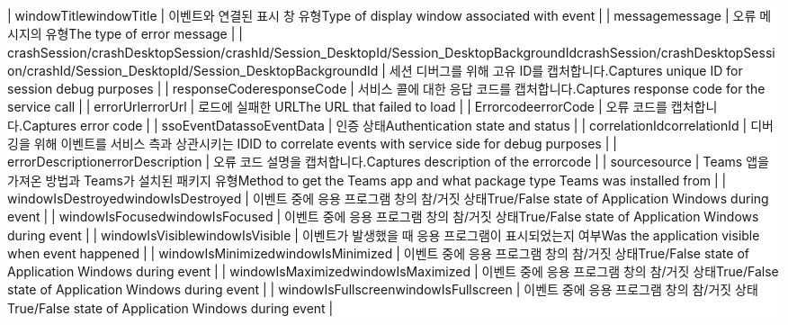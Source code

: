 | <span data-ttu-id="7b5fc-366">windowTitle</span><span class="sxs-lookup"><span data-stu-id="7b5fc-366">windowTitle</span></span>                        | <span data-ttu-id="7b5fc-367">이벤트와 연결된 표시 창 유형</span><span class="sxs-lookup"><span data-stu-id="7b5fc-367">Type of display window associated with event</span></span>                                     |
| <span data-ttu-id="7b5fc-368">message</span><span class="sxs-lookup"><span data-stu-id="7b5fc-368">message</span></span>                            | <span data-ttu-id="7b5fc-369">오류 메시지의 유형</span><span class="sxs-lookup"><span data-stu-id="7b5fc-369">The type of error message</span></span>                                                        |
| <span data-ttu-id="7b5fc-370">crashSession/crashDesktopSession/crashId/Session_DesktopId/Session_DesktopBackgroundId</span><span class="sxs-lookup"><span data-stu-id="7b5fc-370">crashSession/crashDesktopSession/crashId/Session_DesktopId/Session_DesktopBackgroundId</span></span> | <span data-ttu-id="7b5fc-371">세션 디버그를 위해 고유 ID를 캡처합니다.</span><span class="sxs-lookup"><span data-stu-id="7b5fc-371">Captures unique ID for session debug purposes</span></span> |
| <span data-ttu-id="7b5fc-372">responseCode</span><span class="sxs-lookup"><span data-stu-id="7b5fc-372">responseCode</span></span>                       | <span data-ttu-id="7b5fc-373">서비스 콜에 대한 응답 코드를 캡처합니다.</span><span class="sxs-lookup"><span data-stu-id="7b5fc-373">Captures response code for the service call</span></span>                                      |
| <span data-ttu-id="7b5fc-374">errorUrl</span><span class="sxs-lookup"><span data-stu-id="7b5fc-374">errorUrl</span></span>                           | <span data-ttu-id="7b5fc-375">로드에 실패한 URL</span><span class="sxs-lookup"><span data-stu-id="7b5fc-375">The URL that failed to load</span></span>                                                      |
| <span data-ttu-id="7b5fc-376">Errorcode</span><span class="sxs-lookup"><span data-stu-id="7b5fc-376">errorCode</span></span>                          | <span data-ttu-id="7b5fc-377">오류 코드를 캡처합니다.</span><span class="sxs-lookup"><span data-stu-id="7b5fc-377">Captures error code</span></span>                                                              |
| <span data-ttu-id="7b5fc-378">ssoEventData</span><span class="sxs-lookup"><span data-stu-id="7b5fc-378">ssoEventData</span></span>                       | <span data-ttu-id="7b5fc-379">인증 상태</span><span class="sxs-lookup"><span data-stu-id="7b5fc-379">Authentication state and status</span></span>                                                  |
| <span data-ttu-id="7b5fc-380">correlationId</span><span class="sxs-lookup"><span data-stu-id="7b5fc-380">correlationId</span></span>                      | <span data-ttu-id="7b5fc-381">디버깅을 위해 이벤트를 서비스 측과 상관시키는 ID</span><span class="sxs-lookup"><span data-stu-id="7b5fc-381">ID to correlate events with service side for debug purposes</span></span>                      |
| <span data-ttu-id="7b5fc-382">errorDescription</span><span class="sxs-lookup"><span data-stu-id="7b5fc-382">errorDescription</span></span>                   | <span data-ttu-id="7b5fc-383">오류 코드 설명을 캡처합니다.</span><span class="sxs-lookup"><span data-stu-id="7b5fc-383">Captures description of the errorcode</span></span>                                            |
| <span data-ttu-id="7b5fc-384">source</span><span class="sxs-lookup"><span data-stu-id="7b5fc-384">source</span></span>                             | <span data-ttu-id="7b5fc-385">Teams 앱을 가져온 방법과 Teams가 설치된 패키지 유형</span><span class="sxs-lookup"><span data-stu-id="7b5fc-385">Method to get the Teams app and what package type Teams was installed from</span></span>       |
| <span data-ttu-id="7b5fc-386">windowIsDestroyed</span><span class="sxs-lookup"><span data-stu-id="7b5fc-386">windowIsDestroyed</span></span>                  | <span data-ttu-id="7b5fc-387">이벤트 중에 응용 프로그램 창의 참/거짓 상태</span><span class="sxs-lookup"><span data-stu-id="7b5fc-387">True/False state of Application Windows during event</span></span>                             |
| <span data-ttu-id="7b5fc-388">windowIsFocused</span><span class="sxs-lookup"><span data-stu-id="7b5fc-388">windowIsFocused</span></span>                    | <span data-ttu-id="7b5fc-389">이벤트 중에 응용 프로그램 창의 참/거짓 상태</span><span class="sxs-lookup"><span data-stu-id="7b5fc-389">True/False state of Application Windows during event</span></span>                             |
| <span data-ttu-id="7b5fc-390">windowIsVisible</span><span class="sxs-lookup"><span data-stu-id="7b5fc-390">windowIsVisible</span></span>                    | <span data-ttu-id="7b5fc-391">이벤트가 발생했을 때 응용 프로그램이 표시되었는지 여부</span><span class="sxs-lookup"><span data-stu-id="7b5fc-391">Was the application visible when event happened</span></span>                                  |
| <span data-ttu-id="7b5fc-392">windowIsMinimized</span><span class="sxs-lookup"><span data-stu-id="7b5fc-392">windowIsMinimized</span></span>                  | <span data-ttu-id="7b5fc-393">이벤트 중에 응용 프로그램 창의 참/거짓 상태</span><span class="sxs-lookup"><span data-stu-id="7b5fc-393">True/False state of Application Windows during event</span></span>                             |
| <span data-ttu-id="7b5fc-394">windowIsMaximized</span><span class="sxs-lookup"><span data-stu-id="7b5fc-394">windowIsMaximized</span></span>                  | <span data-ttu-id="7b5fc-395">이벤트 중에 응용 프로그램 창의 참/거짓 상태</span><span class="sxs-lookup"><span data-stu-id="7b5fc-395">True/False state of Application Windows during event</span></span>                             |
| <span data-ttu-id="7b5fc-396">windowIsFullscreen</span><span class="sxs-lookup"><span data-stu-id="7b5fc-396">windowIsFullscreen</span></span>                 | <span data-ttu-id="7b5fc-397">이벤트 중에 응용 프로그램 창의 참/거짓 상태</span><span class="sxs-lookup"><span data-stu-id="7b5fc-397">True/False state of Application Windows during event</span></span>                             |
